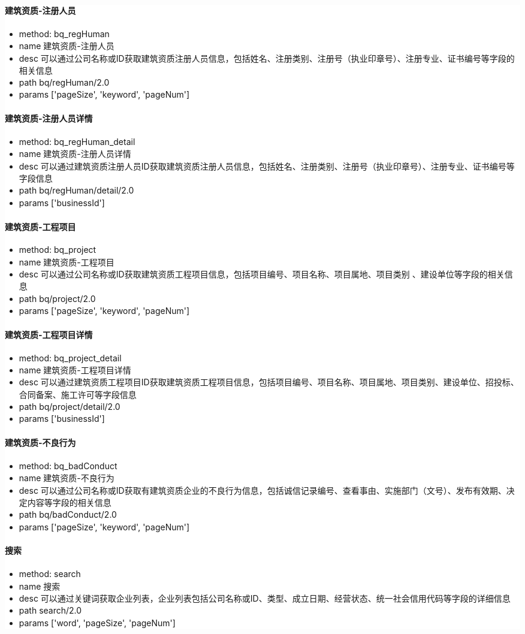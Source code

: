 
#### 建筑资质-注册人员


* method:  bq_regHuman
* name 建筑资质-注册人员
* desc 可以通过公司名称或ID获取建筑资质注册人员信息，包括姓名、注册类别、注册号（执业印章号）、注册专业、证书编号等字段的相关信息
* path bq/regHuman/2.0
* params ['pageSize', 'keyword', 'pageNum']


#### 建筑资质-注册人员详情


* method:  bq_regHuman_detail
* name 建筑资质-注册人员详情
* desc 可以通过建筑资质注册人员ID获取建筑资质注册人员信息，包括姓名、注册类别、注册号（执业印章号）、注册专业、证书编号等字段信息
* path bq/regHuman/detail/2.0
* params ['businessId']


#### 建筑资质-工程项目


* method:  bq_project
* name 建筑资质-工程项目
* desc 可以通过公司名称或ID获取建筑资质工程项目信息，包括项目编号、项目名称、项目属地、项目类别	、建设单位等字段的相关信息
* path bq/project/2.0
* params ['pageSize', 'keyword', 'pageNum']


#### 建筑资质-工程项目详情


* method:  bq_project_detail
* name 建筑资质-工程项目详情
* desc 可以通过建筑资质工程项目ID获取建筑资质工程项目信息，包括项目编号、项目名称、项目属地、项目类别、建设单位、招投标、合同备案、施工许可等字段信息
* path bq/project/detail/2.0
* params ['businessId']


#### 建筑资质-不良行为


* method:  bq_badConduct
* name 建筑资质-不良行为
* desc 可以通过公司名称或ID获取有建筑资质企业的不良行为信息，包括诚信记录编号、查看事由、实施部门（文号）、发布有效期、决定内容等字段的相关信息
* path bq/badConduct/2.0
* params ['pageSize', 'keyword', 'pageNum']


#### 搜索


* method:  search
* name 搜索
* desc 可以通过关键词获取企业列表，企业列表包括公司名称或ID、类型、成立日期、经营状态、统一社会信用代码等字段的详细信息
* path search/2.0
* params ['word', 'pageSize', 'pageNum']
